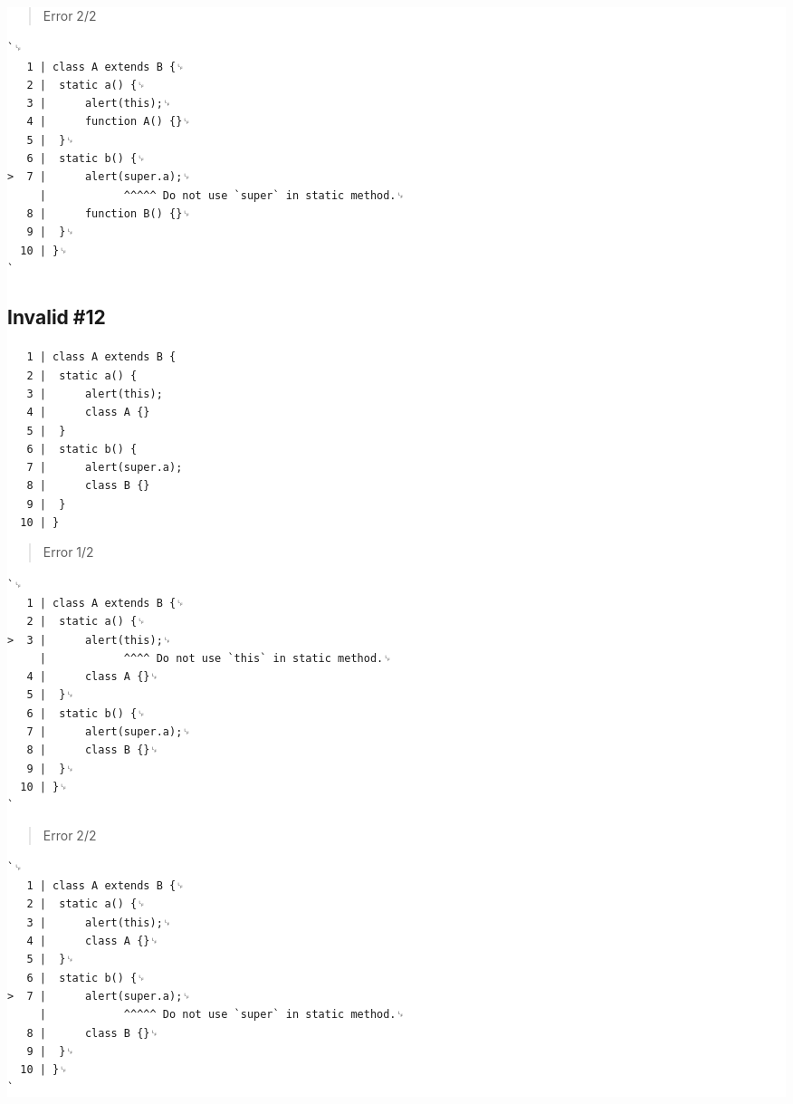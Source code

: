 > Error 2/2

    `␊
       1 | class A extends B {␊
       2 | 	static a() {␊
       3 | 		alert(this);␊
       4 | 		function A() {}␊
       5 | 	}␊
       6 | 	static b() {␊
    >  7 | 		alert(super.a);␊
         | 		      ^^^^^ Do not use `super` in static method.␊
       8 | 		function B() {}␊
       9 | 	}␊
      10 | }␊
    `

## Invalid #12
       1 | class A extends B {
       2 | 	static a() {
       3 | 		alert(this);
       4 | 		class A {}
       5 | 	}
       6 | 	static b() {
       7 | 		alert(super.a);
       8 | 		class B {}
       9 | 	}
      10 | }

> Error 1/2

    `␊
       1 | class A extends B {␊
       2 | 	static a() {␊
    >  3 | 		alert(this);␊
         | 		      ^^^^ Do not use `this` in static method.␊
       4 | 		class A {}␊
       5 | 	}␊
       6 | 	static b() {␊
       7 | 		alert(super.a);␊
       8 | 		class B {}␊
       9 | 	}␊
      10 | }␊
    `

> Error 2/2

    `␊
       1 | class A extends B {␊
       2 | 	static a() {␊
       3 | 		alert(this);␊
       4 | 		class A {}␊
       5 | 	}␊
       6 | 	static b() {␊
    >  7 | 		alert(super.a);␊
         | 		      ^^^^^ Do not use `super` in static method.␊
       8 | 		class B {}␊
       9 | 	}␊
      10 | }␊
    `
